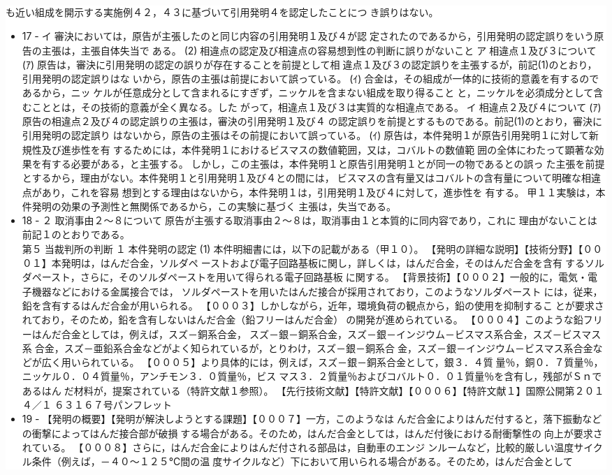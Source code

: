 も近い組成を開示する実施例４２，４３に基づいて引用発明４を認定したことにつ
き誤りはない。 
 - 17 - 
   イ 審決においては，原告が主張したのと同じ内容の引用発明１及び４が認
定されたのであるから，引用発明の認定誤りをいう原告の主張は，主張自体失当で
ある。 
  (2) 相違点の認定及び相違点の容易想到性の判断に誤りがないこと 
   ア 相違点１及び３について 
    (ｱ) 原告は，審決に引用発明の認定の誤りが存在することを前提として相
違点１及び３の認定誤りを主張するが，前記(1)のとおり，引用発明の認定誤りはな
いから，原告の主張は前提において誤っている。 
    (ｲ) 合金は，その組成が一体的に技術的意義を有するのであるから，ニッ
ケルが任意成分として含まれるにすぎず，ニッケルを含まない組成を取り得ること
と，ニッケルを必須成分として含むこととは，その技術的意義が全く異なる。した
がって，相違点１及び３は実質的な相違点である。 
   イ 相違点２及び４について 
    (ｱ) 原告の相違点２及び４の認定誤りの主張は，審決の引用発明１及び４
の認定誤りを前提とするものである。前記(1)のとおり，審決に引用発明の認定誤り
はないから，原告の主張はその前提において誤っている。 
    (ｲ) 原告は，本件発明１が原告引用発明１に対して新規性及び進歩性を有
するためには，本件発明１におけるビスマスの数値範囲，又は，コバルトの数値範
囲の全体にわたって顕著な効果を有する必要がある，と主張する。 
 しかし，この主張は，本件発明１と原告引用発明１とが同一の物であるとの誤っ
た主張を前提とするから，理由がない。本件発明１と引用発明１及び４との間には，
ビスマスの含有量又はコバルトの含有量について明確な相違点があり，これを容易
想到とする理由はないから，本件発明１は，引用発明１及び４に対して，進歩性を
有する。 
 甲１１実験は，本件発明の効果の予測性と無関係であるから，この実験に基づく
主張は，失当である。 
 - 18 - 
 ２ 取消事由２～８について 
 原告が主張する取消事由２～８は，取消事由１と本質的に同内容であり，これに
理由がないことは前記１のとおりである。  
第５ 当裁判所の判断 
１ 本件発明の認定 
 (1) 本件明細書には，以下の記載がある（甲１０）。 
【発明の詳細な説明】【技術分野】【０００１】本発明は，はんだ合金，ソルダペ
ーストおよび電子回路基板に関し，詳しくは，はんだ合金，そのはんだ合金を含有
するソルダペースト，さらに，そのソルダペーストを用いて得られる電子回路基板
に関する。 
【背景技術】【０００２】一般的に，電気・電子機器などにおける金属接合では，
ソルダペーストを用いたはんだ接合が採用されており，このようなソルダペースト
には，従来，鉛を含有するはんだ合金が用いられる。 
【０００３】しかしながら，近年，環境負荷の観点から，鉛の使用を抑制するこ
とが要求されており，そのため，鉛を含有しないはんだ合金（鉛フリーはんだ合金）
の開発が進められている。 
【０００４】このような鉛フリーはんだ合金としては，例えば，スズ－銅系合金，
スズ－銀－銅系合金，スズ－銀－インジウム－ビスマス系合金，スズ－ビスマス系
合金，スズ－亜鉛系合金などがよく知られているが，とりわけ，スズ－銀－銅系合
金，スズ－銀－インジウム－ビスマス系合金などが広く用いられている。 
【０００５】より具体的には，例えば，スズ－銀－銅系合金として，銀３．４質
量％，銅０．７質量％，ニッケル０．０４質量％，アンチモン３．０質量％，ビス
マス３．２質量％およびコバルト０．０１質量％を含有し，残部がＳｎであるはん
だ材料が，提案されている（特許文献１参照）。 
【先行技術文献】【特許文献】【０００６】【特許文献１】国際公開第２０１４／１
６３１６７号パンフレット 
 - 19 - 
【発明の概要】【発明が解決しようとする課題】【０００７】一方，このようなは
んだ合金によりはんだ付すると，落下振動などの衝撃によってはんだ接合部が破損
する場合がある。そのため，はんだ合金としては，はんだ付後における耐衝撃性の
向上が要求されている。 
【０００８】さらに，はんだ合金によりはんだ付される部品は，自動車のエンジ
ンルームなど，比較的厳しい温度サイクル条件（例えば，－４０～１２５℃間の温
度サイクルなど）下において用いられる場合がある。そのため，はんだ合金として
